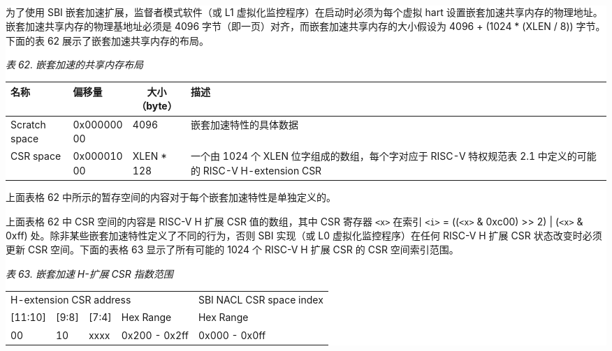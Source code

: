 为了使用 SBI 嵌套加速扩展，监督者模式软件（或 L1 虚拟化监控程序）在启动时必须为每个虚拟 hart 设置嵌套加速共享内存的物理地址。嵌套加速共享内存的物理基地址必须是 4096 字节（即一页）对齐，而嵌套加速共享内存的大小假设为 4096 + (1024 * (XLEN / 8)) 字节。下面的表 62 展示了嵌套加速共享内存的布局。

*表 62. 嵌套加速的共享内存布局*

| 名称          | 偏移量     | 大小（byte） | 描述                                                                                                                       |
| :------------ | :--------- | ------------ | :------------------------------------------------------------------------------------------------------------------------- |
| Scratch space | 0x00000000 | 4096         | 嵌套加速特性的具体数据                                                                                                     |
| CSR space     | 0x00001000 | XLEN * 128   | 一个由 1024 个 XLEN 位字组成的数组，每个字对应于 RISC-V 特权规范表 2.1 中定义的可能的 RISC-V H-extension CSR |

上面表格 62 中所示的暂存空间的内容对于每个嵌套加速特性是单独定义的。

上面表格 62 中 CSR 空间的内容是 RISC-V H 扩展 CSR 值的数组，其中 CSR 寄存器 `<x>` 在索引 `<i>` = ((`<x>` & 0xc00) >> 2) | (`<x>` & 0xff) 处。除非某些嵌套加速特性定义了不同的行为，否则 SBI 实现（或 L0 虚拟化监控程序）在任何 RISC-V H 扩展 CSR 状态改变时必须更新 CSR 空间。下面的表格 63 显示了所有可能的 1024 个 RISC-V H 扩展 CSR 的 CSR 空间索引范围。

*表 63. 嵌套加速 H-扩展 CSR 指数范围*

<table>
	<tbody>
		<tr>
			<td colspan="4">H-extension CSR address</td>
			<td colspan="1">SBI NACL CSR space index</td>
		</tr>
		<tr>
			<td>[11:10]</td>
			<td>[9:8]</td>
			<td>[7:4]</td>
			<td>Hex Range</td>
			<td>Hex Range</td>
		</tr>
		<tr>
			<td>00</td>
			<td>10</td>
			<td>xxxx</td>
			<td>0x200 - 0x2ff</td>
			<td>0x000 - 0x0ff</td>
		</tr>
		<tr>
